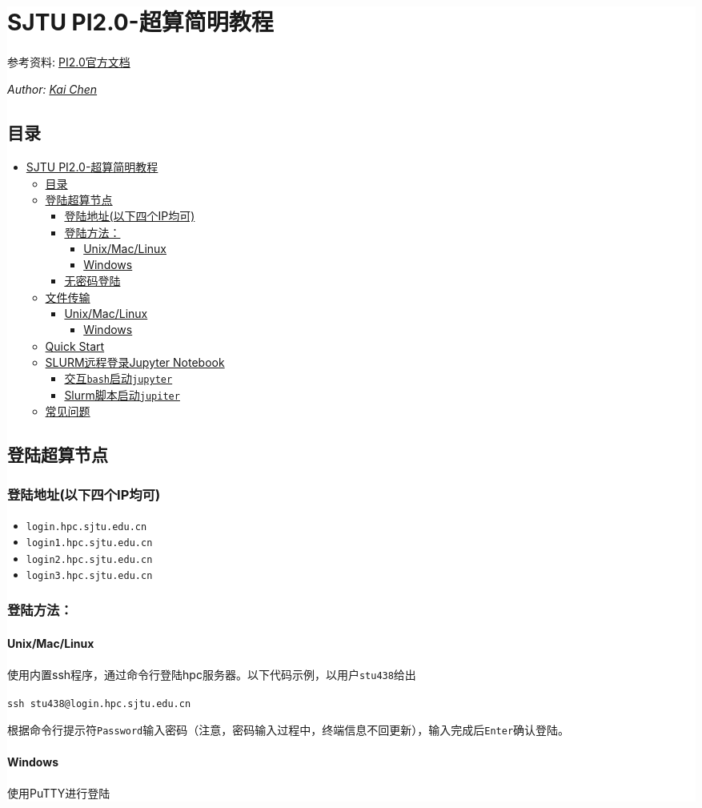 # SJTU PI2.0-超算简明教程

参考资料: [PI2.0官方文档](https://docs.hpc.sjtu.edu.cn/login/index.html#login-index--page-root)

*Author: [Kai Chen](https://neoneuron.github.io)*

## 目录

- [SJTU PI2.0-超算简明教程](#sjtu-pi20-超算简明教程)
    - [目录](#目录)
    - [登陆超算节点](#登陆超算节点)
        - [登陆地址(以下四个IP均可)](#登陆地址以下四个ip均可)
        - [登陆方法：](#登陆方法)
            - [Unix/Mac/Linux](#unixmaclinux)
            - [Windows](#windows)
        - [无密码登陆](#无密码登陆)
    - [文件传输](#文件传输)
        - [Unix/Mac/Linux](#unixmaclinux-1)
            - [Windows](#windows-1)
    - [Quick Start](#quick-start)
    - [SLURM远程登录Jupyter Notebook](#slurm远程登录jupyter-notebook)
        - [交互`bash`启动`jupyter`](#交互bash启动jupyter)
        - [Slurm脚本启动`jupiter`](#slurm脚本启动jupiter)
    - [常见问题](#常见问题)

## 登陆超算节点

### 登陆地址(以下四个IP均可)

- `login.hpc.sjtu.edu.cn`
- `login1.hpc.sjtu.edu.cn`
- `login2.hpc.sjtu.edu.cn`
- `login3.hpc.sjtu.edu.cn`

### 登陆方法：

#### Unix/Mac/Linux

使用内置ssh程序，通过命令行登陆hpc服务器。以下代码示例，以用户`stu438`给出

```shell
ssh stu438@login.hpc.sjtu.edu.cn
```

根据命令行提示符`Password`输入密码（注意，密码输入过程中，终端信息不回更新），输入完成后`Enter`确认登陆。

#### Windows

使用PuTTY进行登陆
